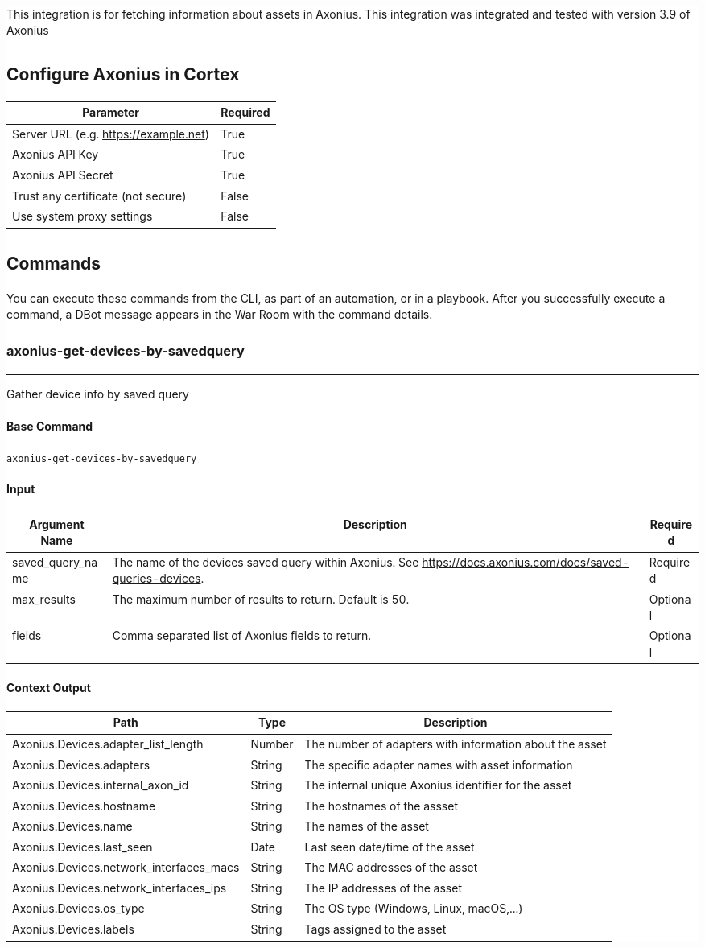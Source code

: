 This integration is for fetching information about assets in Axonius.
This integration was integrated and tested with version 3.9 of Axonius

## Configure Axonius in Cortex


| **Parameter** | **Required** |
| --- | --- |
| Server URL (e.g. <https://example.net>) | True |
| Axonius API Key | True |
| Axonius API Secret | True |
| Trust any certificate (not secure) | False |
| Use system proxy settings | False |

## Commands

You can execute these commands from the CLI, as part of an automation, or in a playbook.
After you successfully execute a command, a DBot message appears in the War Room with the command details.

### axonius-get-devices-by-savedquery

***
Gather device info by saved query


#### Base Command

`axonius-get-devices-by-savedquery`

#### Input

| **Argument Name** | **Description** | **Required** |
| --- | --- | --- |
| saved_query_name | The name of the devices saved query within Axonius. See <https://docs.axonius.com/docs/saved-queries-devices>. | Required | 
| max_results | The maximum number of results to return. Default is 50. | Optional | 
| fields | Comma separated list of Axonius fields to return. | Optional | 


#### Context Output

| **Path** | **Type** | **Description** |
| --- | --- | --- |
| Axonius.Devices.adapter_list_length | Number | The number of adapters with information about the asset | 
| Axonius.Devices.adapters | String | The specific adapter names with asset information | 
| Axonius.Devices.internal_axon_id | String | The internal unique Axonius identifier for the asset | 
| Axonius.Devices.hostname | String | The hostnames of the assset | 
| Axonius.Devices.name | String | The names of the asset | 
| Axonius.Devices.last_seen | Date | Last seen date/time of the asset | 
| Axonius.Devices.network_interfaces_macs | String | The MAC addresses of the asset | 
| Axonius.Devices.network_interfaces_ips | String | The IP addresses of the asset | 
| Axonius.Devices.os_type | String | The OS type \(Windows, Linux, macOS,...\) | 
| Axonius.Devices.labels | String | Tags assigned to the asset | 
